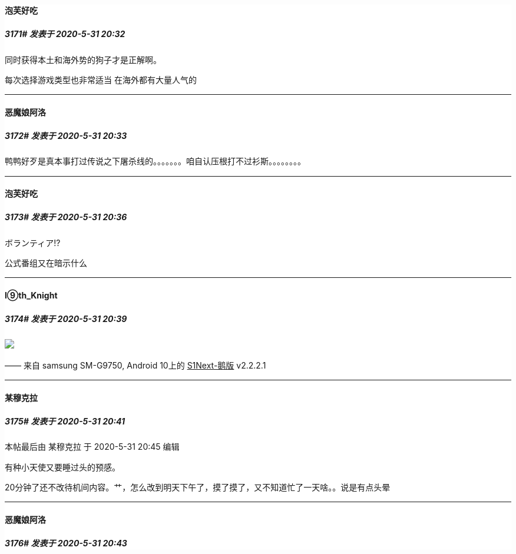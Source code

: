 ####  泡芙好吃  
##### 3171#       发表于 2020-5-31 20:32


同时获得本土和海外势的狗子才是正解啊。

每次选择游戏类型也非常适当 在海外都有大量人气的


-----

####  恶魔娘阿洛  
##### 3172#       发表于 2020-5-31 20:33


鸭鸭好歹是真本事打过传说之下屠杀线的。。。。。。。咱自认压根打不过衫斯。。。。。。。。


-----

####  泡芙好吃  
##### 3173#       发表于 2020-5-31 20:36


ボランティア!?

公式番组又在暗示什么


-----

####  l⑨th_Knight  
##### 3174#       发表于 2020-5-31 20:39


<img src="https://static.saraba1st.com/image/smiley/face2017/037.png" referrerpolicy="no-referrer">

—— 来自 samsung SM-G9750, Android 10上的 [S1Next-鹅版](https://github.com/ykrank/S1-Next/releases) v2.2.2.1


-----

####  某穆克拉  
##### 3175#       发表于 2020-5-31 20:41


 本帖最后由 某穆克拉 于 2020-5-31 20:45 编辑 


有种小天使又要睡过头的预感。

20分钟了还不改待机间内容。艹，怎么改到明天下午了，摸了摸了，又不知道忙了一天啥。。说是有点头晕


-----

####  恶魔娘阿洛  
##### 3176#       发表于 2020-5-31 20:43
